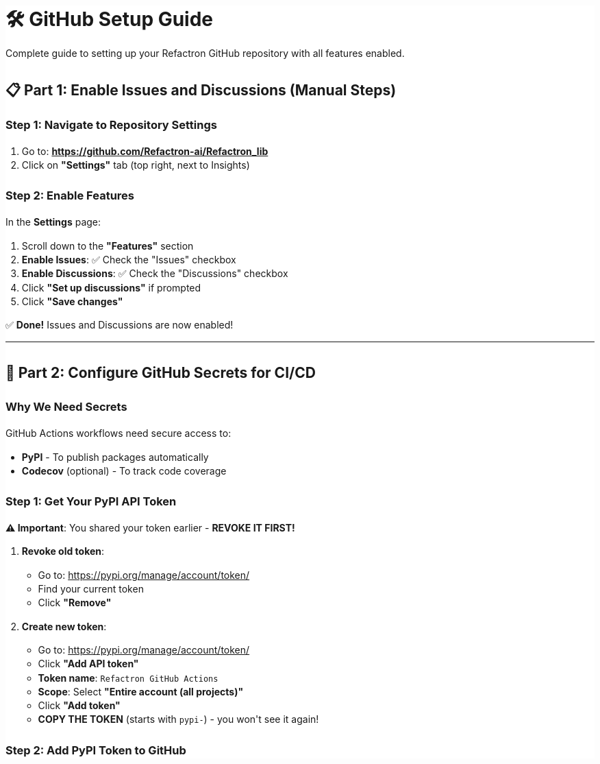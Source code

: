 # 🛠️ GitHub Setup Guide

Complete guide to setting up your Refactron GitHub repository with all features enabled.

## 📋 Part 1: Enable Issues and Discussions (Manual Steps)

### Step 1: Navigate to Repository Settings

1. Go to: **https://github.com/Refactron-ai/Refactron_lib**
2. Click on **"Settings"** tab (top right, next to Insights)

### Step 2: Enable Features

In the **Settings** page:

1. Scroll down to the **"Features"** section
2. **Enable Issues**: ✅ Check the "Issues" checkbox
3. **Enable Discussions**: ✅ Check the "Discussions" checkbox
4. Click **"Set up discussions"** if prompted
5. Click **"Save changes"**

✅ **Done!** Issues and Discussions are now enabled!

---

## 🔐 Part 2: Configure GitHub Secrets for CI/CD

### Why We Need Secrets

GitHub Actions workflows need secure access to:
- **PyPI** - To publish packages automatically
- **Codecov** (optional) - To track code coverage

### Step 1: Get Your PyPI API Token

**⚠️ Important**: You shared your token earlier - **REVOKE IT FIRST!**

1. **Revoke old token**:
   - Go to: https://pypi.org/manage/account/token/
   - Find your current token
   - Click **"Remove"**

2. **Create new token**:
   - Go to: https://pypi.org/manage/account/token/
   - Click **"Add API token"**
   - **Token name**: `Refactron GitHub Actions`
   - **Scope**: Select **"Entire account (all projects)"**
   - Click **"Add token"**
   - **COPY THE TOKEN** (starts with `pypi-`) - you won't see it again!

### Step 2: Add PyPI Token to GitHub
